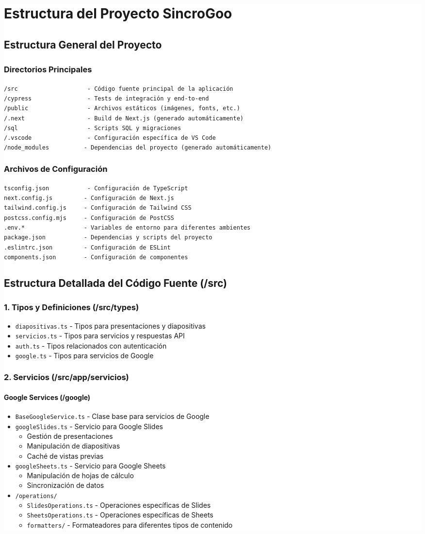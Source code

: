 # Estructura del Proyecto SincroGoo

## Estructura General del Proyecto

### Directorios Principales
```
/src                    - Código fuente principal de la aplicación
/cypress                - Tests de integración y end-to-end
/public                 - Archivos estáticos (imágenes, fonts, etc.)
/.next                  - Build de Next.js (generado automáticamente)
/sql                    - Scripts SQL y migraciones
/.vscode                - Configuración específica de VS Code
/node_modules          - Dependencias del proyecto (generado automáticamente)
```

### Archivos de Configuración
```
tsconfig.json           - Configuración de TypeScript
next.config.js         - Configuración de Next.js
tailwind.config.js     - Configuración de Tailwind CSS
postcss.config.mjs     - Configuración de PostCSS
.env.*                 - Variables de entorno para diferentes ambientes
package.json           - Dependencias y scripts del proyecto
.eslintrc.json         - Configuración de ESLint
components.json        - Configuración de componentes
```

## Estructura Detallada del Código Fuente (/src)

### 1. Tipos y Definiciones (/src/types)
- `diapositivas.ts` - Tipos para presentaciones y diapositivas
- `servicios.ts` - Tipos para servicios y respuestas API
- `auth.ts` - Tipos relacionados con autenticación
- `google.ts` - Tipos para servicios de Google

### 2. Servicios (/src/app/servicios)
#### Google Services (/google)
- `BaseGoogleService.ts` - Clase base para servicios de Google
- `googleSlides.ts` - Servicio para Google Slides
  - Gestión de presentaciones
  - Manipulación de diapositivas
  - Caché de vistas previas
- `googleSheets.ts` - Servicio para Google Sheets
  - Manipulación de hojas de cálculo
  - Sincronización de datos
- `/operations/`
  - `SlidesOperations.ts` - Operaciones específicas de Slides
  - `SheetsOperations.ts` - Operaciones específicas de Sheets
  - `formatters/` - Formateadores para diferentes tipos de contenido
